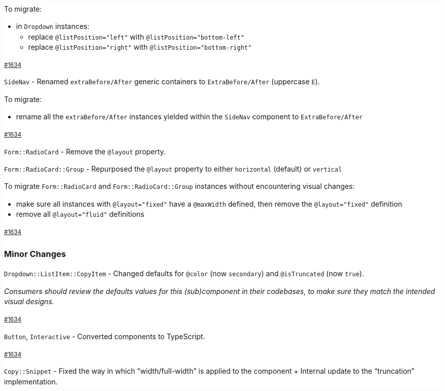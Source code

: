 To migrate:

- in `Dropdown` instances:
  - replace `@listPosition="left"` with `@listPosition="bottom-left"`
  - replace `@listPosition="right"` with `@listPosition="bottom-right"`

<small class="doc-whats-new-changelog-metadata">[#1634](https://github.com/hashicorp/design-system/pull/1634)</small>

<div class="doc-whats-new-changelog-separator"></div>

`SideNav` - Renamed `extraBefore/After` generic containers to `ExtraBefore/After` (uppercase `E`).

To migrate:

- rename all the `extraBefore/After` instances yielded within the `SideNav` component to `ExtraBefore/After`

<small class="doc-whats-new-changelog-metadata">[#1634](https://github.com/hashicorp/design-system/pull/1634)</small>

<div class="doc-whats-new-changelog-separator"></div>

`Form::RadioCard` - Remove the `@layout` property.

`Form::RadioCard::Group` - Repurposed the `@layout` property to either `horizontal` (default) or `vertical`

To migrate `Form::RadioCard` and `Form::RadioCard::Group` instances without encountering visual changes:

- make sure all instances with `@layout="fixed"` have a `@maxWidth` defined, then remove the `@layout="fixed"` definition
- remove all `@layout="fluid"` definitions

<small class="doc-whats-new-changelog-metadata">[#1634](https://github.com/hashicorp/design-system/pull/1634)</small>

<div class="doc-whats-new-changelog-separator"></div>

### Minor Changes

`Dropdown::ListItem::CopyItem` - Changed defaults for `@color` (now `secondary`) and `@isTruncated` (now `true`).

_Consumers should review the defaults values for this (sub)component in their codebases, to make sure they match the intended visual designs._

<small class="doc-whats-new-changelog-metadata">[#1634](https://github.com/hashicorp/design-system/pull/1634)</small>

<div class="doc-whats-new-changelog-separator"></div>

`Button`, `Interactive` - Converted components to TypeScript.

<small class="doc-whats-new-changelog-metadata">[#1634](https://github.com/hashicorp/design-system/pull/1634)</small>

<div class="doc-whats-new-changelog-separator"></div>

`Copy::Snippet` - Fixed the way in which “width/full-width” is applied to the component + Internal update to the “truncation” implementation.
